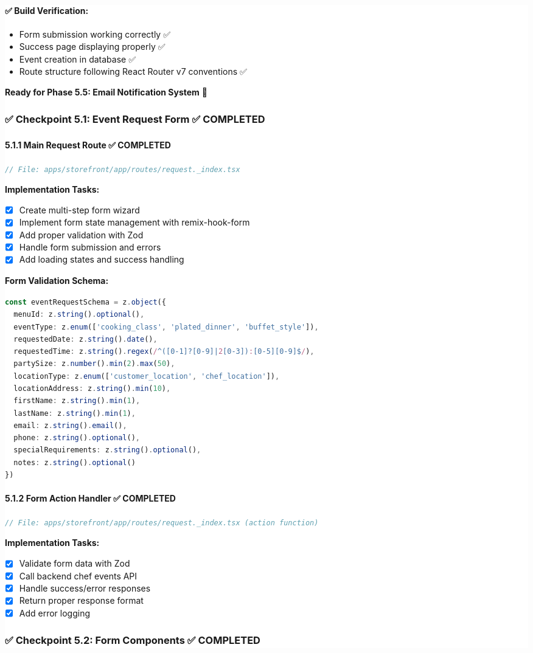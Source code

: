 #### ✅ Build Verification:
- Form submission working correctly ✅
- Success page displaying properly ✅
- Event creation in database ✅
- Route structure following React Router v7 conventions ✅

**Ready for Phase 5.5: Email Notification System** 🚀

### ✅ Checkpoint 5.1: Event Request Form ✅ COMPLETED

#### 5.1.1 Main Request Route ✅ COMPLETED
```typescript
// File: apps/storefront/app/routes/request._index.tsx
```
**Implementation Tasks:**
- [x] Create multi-step form wizard
- [x] Implement form state management with remix-hook-form
- [x] Add proper validation with Zod
- [x] Handle form submission and errors
- [x] Add loading states and success handling

**Form Validation Schema:**
```typescript
const eventRequestSchema = z.object({
  menuId: z.string().optional(),
  eventType: z.enum(['cooking_class', 'plated_dinner', 'buffet_style']),
  requestedDate: z.string().date(),
  requestedTime: z.string().regex(/^([0-1]?[0-9]|2[0-3]):[0-5][0-9]$/),
  partySize: z.number().min(2).max(50),
  locationType: z.enum(['customer_location', 'chef_location']),
  locationAddress: z.string().min(10),
  firstName: z.string().min(1),
  lastName: z.string().min(1),
  email: z.string().email(),
  phone: z.string().optional(),
  specialRequirements: z.string().optional(),
  notes: z.string().optional()
})
```

#### 5.1.2 Form Action Handler ✅ COMPLETED
```typescript
// File: apps/storefront/app/routes/request._index.tsx (action function)
```
**Implementation Tasks:**
- [x] Validate form data with Zod
- [x] Call backend chef events API
- [x] Handle success/error responses
- [x] Return proper response format
- [x] Add error logging

### ✅ Checkpoint 5.2: Form Components ✅ COMPLETED
